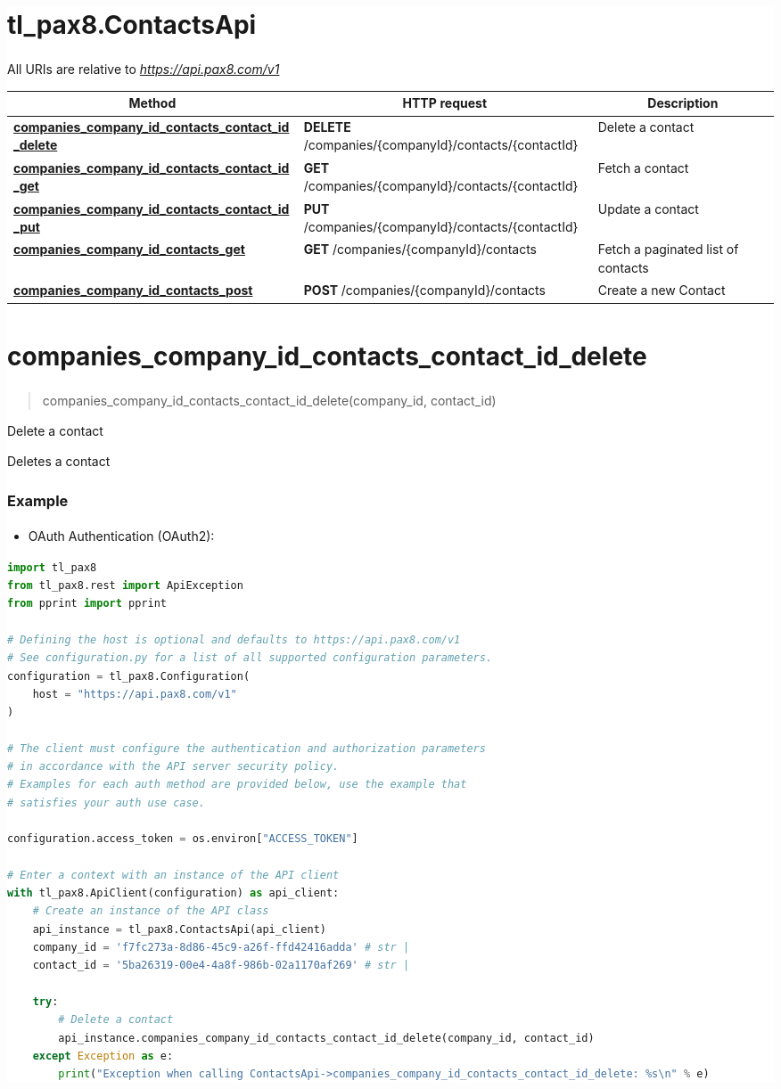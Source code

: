 # tl_pax8.ContactsApi

All URIs are relative to *https://api.pax8.com/v1*

Method | HTTP request | Description
------------- | ------------- | -------------
[**companies_company_id_contacts_contact_id_delete**](ContactsApi.md#companies_company_id_contacts_contact_id_delete) | **DELETE** /companies/{companyId}/contacts/{contactId} | Delete a contact
[**companies_company_id_contacts_contact_id_get**](ContactsApi.md#companies_company_id_contacts_contact_id_get) | **GET** /companies/{companyId}/contacts/{contactId} | Fetch a contact
[**companies_company_id_contacts_contact_id_put**](ContactsApi.md#companies_company_id_contacts_contact_id_put) | **PUT** /companies/{companyId}/contacts/{contactId} | Update a contact
[**companies_company_id_contacts_get**](ContactsApi.md#companies_company_id_contacts_get) | **GET** /companies/{companyId}/contacts | Fetch a paginated list of contacts
[**companies_company_id_contacts_post**](ContactsApi.md#companies_company_id_contacts_post) | **POST** /companies/{companyId}/contacts | Create a new Contact


# **companies_company_id_contacts_contact_id_delete**
> companies_company_id_contacts_contact_id_delete(company_id, contact_id)

Delete a contact

Deletes a contact

### Example

* OAuth Authentication (OAuth2):

```python
import tl_pax8
from tl_pax8.rest import ApiException
from pprint import pprint

# Defining the host is optional and defaults to https://api.pax8.com/v1
# See configuration.py for a list of all supported configuration parameters.
configuration = tl_pax8.Configuration(
    host = "https://api.pax8.com/v1"
)

# The client must configure the authentication and authorization parameters
# in accordance with the API server security policy.
# Examples for each auth method are provided below, use the example that
# satisfies your auth use case.

configuration.access_token = os.environ["ACCESS_TOKEN"]

# Enter a context with an instance of the API client
with tl_pax8.ApiClient(configuration) as api_client:
    # Create an instance of the API class
    api_instance = tl_pax8.ContactsApi(api_client)
    company_id = 'f7fc273a-8d86-45c9-a26f-ffd42416adda' # str | 
    contact_id = '5ba26319-00e4-4a8f-986b-02a1170af269' # str | 

    try:
        # Delete a contact
        api_instance.companies_company_id_contacts_contact_id_delete(company_id, contact_id)
    except Exception as e:
        print("Exception when calling ContactsApi->companies_company_id_contacts_contact_id_delete: %s\n" % e)
```
